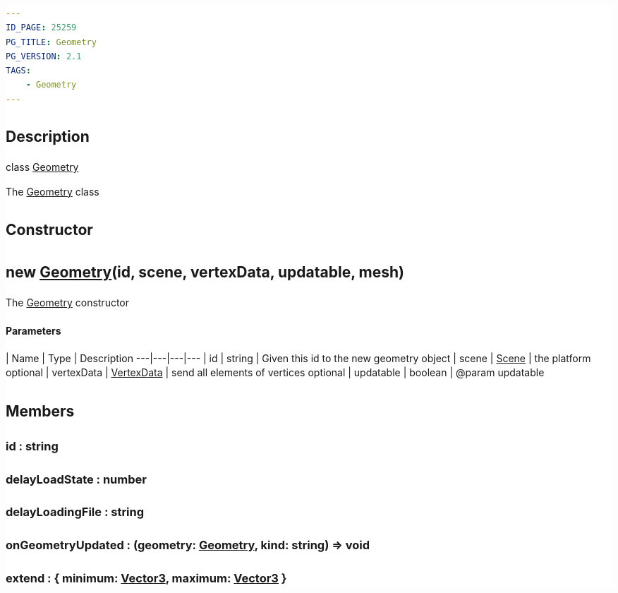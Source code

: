 ```yaml
---
ID_PAGE: 25259
PG_TITLE: Geometry
PG_VERSION: 2.1
TAGS:
    - Geometry
---
```

## Description

class [Geometry](/classes/2.3/Geometry)

The [Geometry](/classes/2.3/Geometry) class

## Constructor

## new [Geometry](/classes/2.3/Geometry)(id, scene, vertexData, updatable, mesh)

The [Geometry](/classes/2.3/Geometry) constructor

#### Parameters
 | Name | Type | Description
---|---|---|---
 | id | string |   Given this id to the new geometry object
 | scene | [Scene](/classes/2.3/Scene) |   the platform
optional | vertexData | [VertexData](/classes/2.3/VertexData) |   send all elements of vertices
optional | updatable | boolean |   @param updatable
## Members

### id : string



### delayLoadState : number



### delayLoadingFile : string



### onGeometryUpdated : (geometry: [Geometry](/classes/2.3/Geometry), kind: string) =&gt; void



### extend : { minimum: [Vector3](/classes/2.3/Vector3),  maximum: [Vector3](/classes/2.3/Vector3) }
